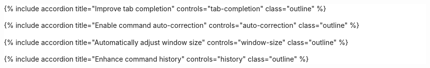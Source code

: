 <div class="usa-accordion">

{% include accordion title="Improve tab completion" controls="tab-completion" class="outline" %}
<div id="tab-completion" class="accordion_content"   markdown='1' hidden>

Tab completion is a powerful feature that helps you auto-complete file names, directories and commands with the `Tab` key. 

If you include the following in your `.bashrc` file, instead of typing `cd myfolder` you can simply type `myfolder` and press `Enter`.

```bash
shopt -s autocd         # Change directories by typing their name without `cd`  
```

</div>

{% include accordion title="Enable command auto-correction" controls="auto-correction" class="outline" %}
<div id="auto-correction" class="accordion_content"   markdown='1' hidden>

To make navigation easier, you can enable automatic correction for minor typos when changing directories.
```bash
shopt -s cdspell        # Correct minor directory name typos automatically
```

</div>

{% include accordion title="Automatically adjust window size" controls="window-size" class="outline" %}
<div id="window-size" class="accordion_content"   markdown='1' hidden>

The following setting ensures the terminal updates its display correctly after resizing, preventing visual glitches when working in SSH sessions or with resizable terminal windows.
```bash
shopt -s checkwinsize   # Automatically adjust window size after resizing terminal  
```

</div>


{% include accordion title="Enhance command history" controls="history" class="outline" %}
<div id="history" class="accordion_content"   markdown='1' hidden>

The shell's history feature allows you to revisit and reuse previously typed commands, making it a crucial tool for productivity. 

By default, Bash limits the number of commands stored in history. 
However, on HPC systems, keeping an extensive persistent command history can be helpful for tracking past jobs, debugging commands, and reusing complex workflows.

By optimizing history settings, you can track past commands across sessions and keep a copy of never-ending history.

```bash
export HISTFILESIZE=    # no limit on the number of commands stored in history file  
export HISTSIZE=        # no limit on the number of commands stored in memory  
export HISTFILE=~/.bash_eternal_history  # use a dedicated history file  
export HISTTIMEFORMAT="[%F %T] " 
export HISTCONTROL=ignoredups:erasedups  # remove duplicate entries  
shopt -s histappend                      # append history instead of overwriting it  
export PROMPT_COMMAND="${PROMPT_COMMAND:+$PROMPT_COMMAND$'\n'}history -a; history -c; history -r"
```
